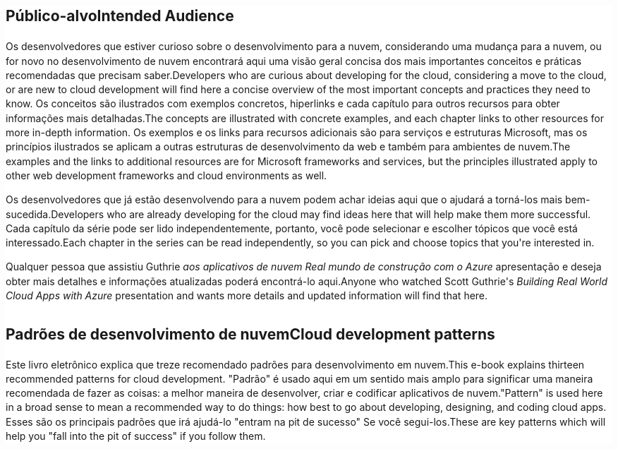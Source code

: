 
## <a name="intended-audience"></a><span data-ttu-id="ca71d-111">Público-alvo</span><span class="sxs-lookup"><span data-stu-id="ca71d-111">Intended Audience</span></span>

<span data-ttu-id="ca71d-112">Os desenvolvedores que estiver curioso sobre o desenvolvimento para a nuvem, considerando uma mudança para a nuvem, ou for novo no desenvolvimento de nuvem encontrará aqui uma visão geral concisa dos mais importantes conceitos e práticas recomendadas que precisam saber.</span><span class="sxs-lookup"><span data-stu-id="ca71d-112">Developers who are curious about developing for the cloud, considering a move to the cloud, or are new to cloud development will find here a concise overview of the most important concepts and practices they need to know.</span></span> <span data-ttu-id="ca71d-113">Os conceitos são ilustrados com exemplos concretos, hiperlinks e cada capítulo para outros recursos para obter informações mais detalhadas.</span><span class="sxs-lookup"><span data-stu-id="ca71d-113">The concepts are illustrated with concrete examples, and each chapter links to other resources for more in-depth information.</span></span> <span data-ttu-id="ca71d-114">Os exemplos e os links para recursos adicionais são para serviços e estruturas Microsoft, mas os princípios ilustrados se aplicam a outras estruturas de desenvolvimento da web e também para ambientes de nuvem.</span><span class="sxs-lookup"><span data-stu-id="ca71d-114">The examples and the links to additional resources are for Microsoft frameworks and services, but the principles illustrated apply to other web development frameworks and cloud environments as well.</span></span>

<span data-ttu-id="ca71d-115">Os desenvolvedores que já estão desenvolvendo para a nuvem podem achar ideias aqui que o ajudará a torná-los mais bem-sucedida.</span><span class="sxs-lookup"><span data-stu-id="ca71d-115">Developers who are already developing for the cloud may find ideas here that will help make them more successful.</span></span> <span data-ttu-id="ca71d-116">Cada capítulo da série pode ser lido independentemente, portanto, você pode selecionar e escolher tópicos que você está interessado.</span><span class="sxs-lookup"><span data-stu-id="ca71d-116">Each chapter in the series can be read independently, so you can pick and choose topics that you're interested in.</span></span>

<span data-ttu-id="ca71d-117">Qualquer pessoa que assistiu Guthrie *aos aplicativos de nuvem Real mundo de construção com o Azure* apresentação e deseja obter mais detalhes e informações atualizadas poderá encontrá-lo aqui.</span><span class="sxs-lookup"><span data-stu-id="ca71d-117">Anyone who watched Scott Guthrie's *Building Real World Cloud Apps with Azure* presentation and wants more details and updated information will find that here.</span></span>

<a id="patterns"></a>
## <a name="cloud-development-patterns"></a><span data-ttu-id="ca71d-118">Padrões de desenvolvimento de nuvem</span><span class="sxs-lookup"><span data-stu-id="ca71d-118">Cloud development patterns</span></span>

<span data-ttu-id="ca71d-119">Este livro eletrônico explica que treze recomendado padrões para desenvolvimento em nuvem.</span><span class="sxs-lookup"><span data-stu-id="ca71d-119">This e-book explains thirteen recommended patterns for cloud development.</span></span> <span data-ttu-id="ca71d-120">"Padrão" é usado aqui em um sentido mais amplo para significar uma maneira recomendada de fazer as coisas: a melhor maneira de desenvolver, criar e codificar aplicativos de nuvem.</span><span class="sxs-lookup"><span data-stu-id="ca71d-120">"Pattern" is used here in a broad sense to mean a recommended way to do things: how best to go about developing, designing, and coding cloud apps.</span></span> <span data-ttu-id="ca71d-121">Esses são os principais padrões que irá ajudá-lo "entram na pit de sucesso" Se você segui-los.</span><span class="sxs-lookup"><span data-stu-id="ca71d-121">These are key patterns which will help you "fall into the pit of success" if you follow them.</span></span>
